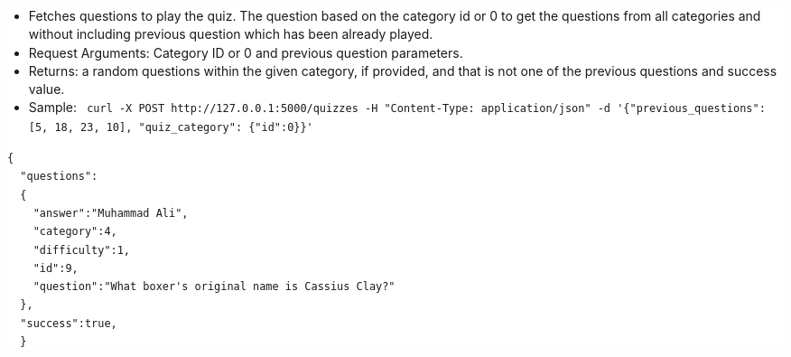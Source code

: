   - Fetches questions to play the quiz. The question based on the category id or 0 to get the questions from all categories and without including previous question which has been already played.
  - Request Arguments: Category ID or 0 and previous question parameters.
  - Returns: a random questions within the given category, if provided, and that is not one of the previous questions and success value.
  - Sample: ` curl -X POST http://127.0.0.1:5000/quizzes -H "Content-Type: application/json" -d '{"previous_questions": [5, 18, 23, 10], "quiz_category": {"id":0}}'`
```
{
  "questions":
  {
    "answer":"Muhammad Ali",
    "category":4,
    "difficulty":1,
    "id":9,
    "question":"What boxer's original name is Cassius Clay?"
  },
  "success":true,
  }
```
